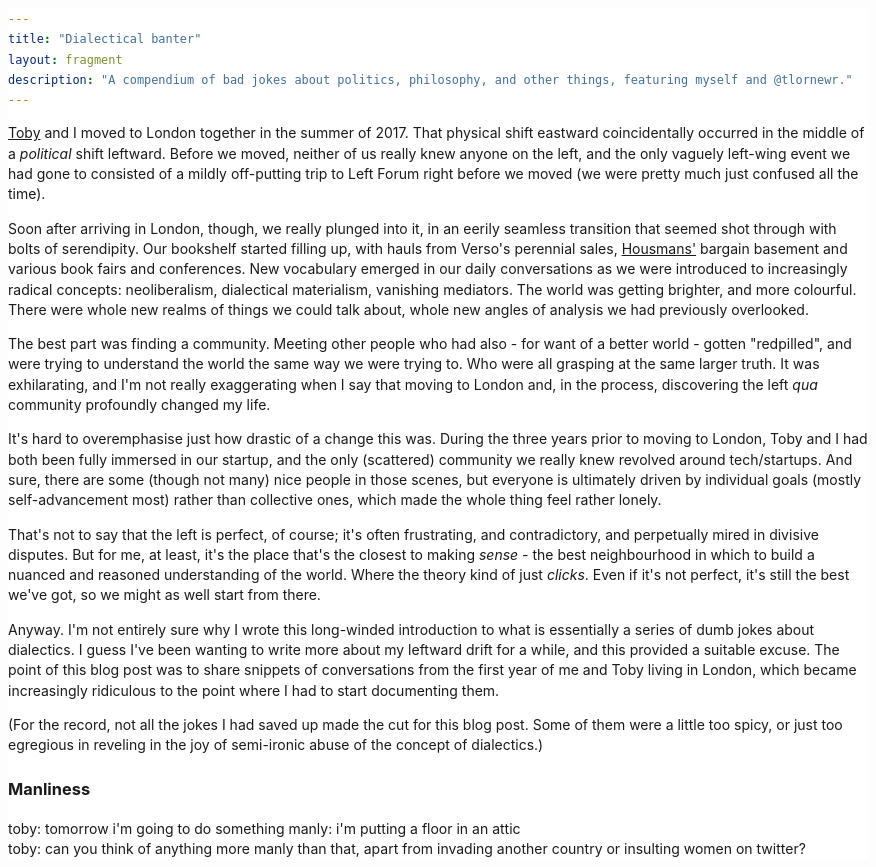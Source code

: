 ```yaml
---
title: "Dialectical banter"
layout: fragment
description: "A compendium of bad jokes about politics, philosophy, and other things, featuring myself and @tlornewr."
---
```


[Toby](https://twitter.com/tlornewr) and I moved to London together in the summer of 2017. That physical shift eastward coincidentally occurred in the middle of a _political_ shift leftward. Before we moved, neither of us really knew anyone on the left, and the only vaguely left-wing event we had gone to consisted of a mildly off-putting trip to Left Forum right before we moved (we were pretty much just confused all the time).

Soon after arriving in London, though, we really plunged into it, in an eerily seamless transition that seemed shot through with bolts of serendipity. Our bookshelf started filling up, with hauls from Verso's perennial sales, [Housmans'](http://www.housmans.com/) bargain basement and various book fairs and conferences. New vocabulary emerged in our daily conversations as we were introduced to increasingly radical concepts: neoliberalism, dialectical materialism, vanishing mediators. The world was getting brighter, and more colourful. There were whole new realms of things we could talk about, whole new angles of analysis we had previously overlooked.

The best part was finding a community. Meeting other people who had also - for want of a better world - gotten "redpilled", and were trying to understand the world the same way we were trying to. Who were all grasping at the same larger truth. It was exhilarating, and I'm not really exaggerating when I say that moving to London and, in the process, discovering the left _qua_ community profoundly changed my life.

It's hard to overemphasise just how drastic of a change this was. During the three years prior to moving to London, Toby and I had both been fully immersed in our startup, and the only (scattered) community we really knew revolved around tech/startups. And sure, there are some (though not many) nice people in those scenes, but everyone is ultimately driven by individual goals (mostly self-advancement most) rather than collective ones, which made the whole thing feel rather lonely.

That's not to say that the left is perfect, of course; it's often frustrating, and contradictory, and perpetually mired in divisive disputes. But for me, at least, it's the place that's the closest to making _sense_ - the best neighbourhood in which to build a nuanced and reasoned understanding of the world. Where the theory kind of just _clicks_. Even if it's not perfect, it's still the best we've got, so we might as well start from there.

Anyway. I'm not entirely sure why I wrote this long-winded introduction to what is essentially a series of dumb jokes about dialectics. I guess I've been wanting to write more about my leftward drift for a while, and this provided a suitable excuse. The point of this blog post was to share snippets of conversations from the first year of me and Toby living in London, which became increasingly ridiculous to the point where I had to start documenting them.

(For the record, not all the jokes I had saved up made the cut for this blog post. Some of them were a little too spicy, or just too egregious in reveling in the joy of semi-ironic abuse of the concept of dialectics.)

### Manliness

toby: tomorrow i'm going to do something manly: i'm putting a floor in an attic  
toby: can you think of anything more manly than that, apart from invading another country or insulting women on twitter?

